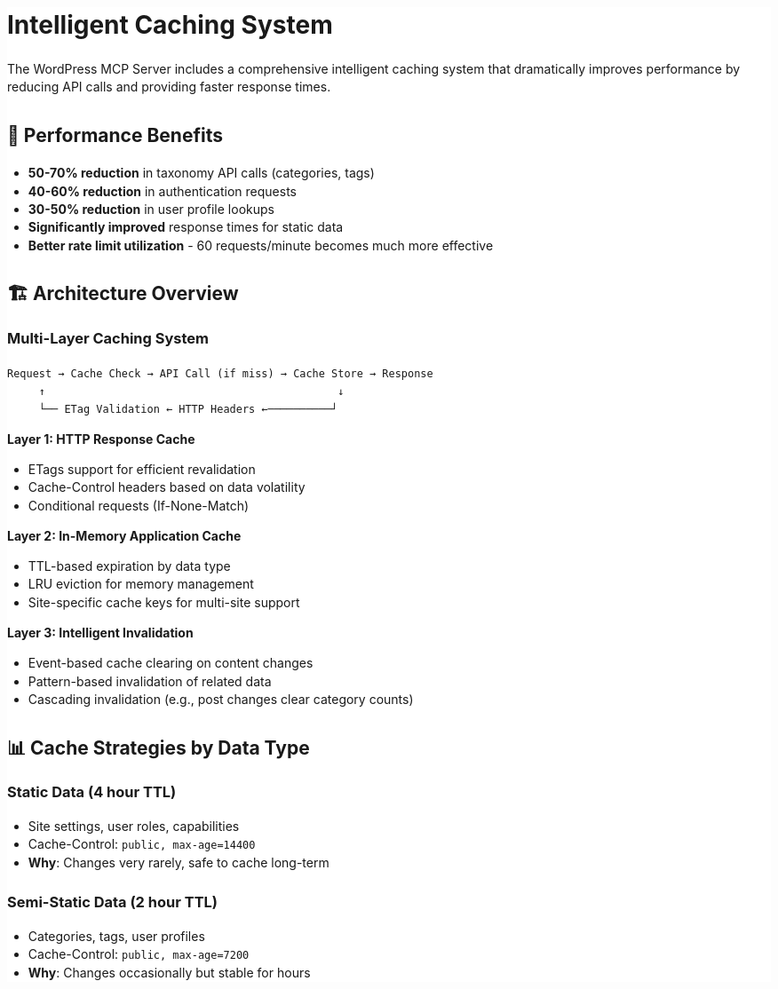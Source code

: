 # Intelligent Caching System

The WordPress MCP Server includes a comprehensive intelligent caching system that dramatically improves performance by reducing API calls and providing faster response times.

## 🚀 **Performance Benefits**

- **50-70% reduction** in taxonomy API calls (categories, tags)
- **40-60% reduction** in authentication requests  
- **30-50% reduction** in user profile lookups
- **Significantly improved** response times for static data
- **Better rate limit utilization** - 60 requests/minute becomes much more effective

## 🏗️ **Architecture Overview**

### **Multi-Layer Caching System**

```
Request → Cache Check → API Call (if miss) → Cache Store → Response
     ↑                                              ↓
     └── ETag Validation ← HTTP Headers ←──────────┘
```

**Layer 1: HTTP Response Cache**

- ETags support for efficient revalidation
- Cache-Control headers based on data volatility  
- Conditional requests (If-None-Match)

**Layer 2: In-Memory Application Cache**

- TTL-based expiration by data type
- LRU eviction for memory management
- Site-specific cache keys for multi-site support

**Layer 3: Intelligent Invalidation**

- Event-based cache clearing on content changes
- Pattern-based invalidation of related data
- Cascading invalidation (e.g., post changes clear category counts)

## 📊 **Cache Strategies by Data Type**

### **Static Data (4 hour TTL)**

- Site settings, user roles, capabilities
- Cache-Control: `public, max-age=14400`
- **Why**: Changes very rarely, safe to cache long-term

### **Semi-Static Data (2 hour TTL)**  

- Categories, tags, user profiles
- Cache-Control: `public, max-age=7200`
- **Why**: Changes occasionally but stable for hours
